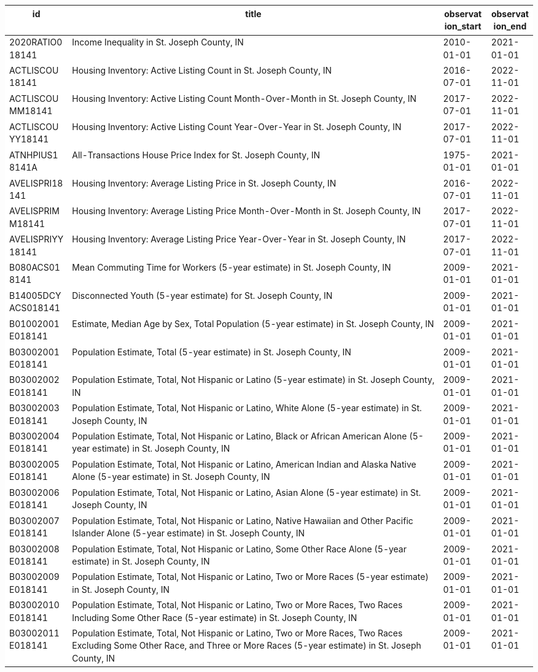| id                        | title                                                                                                                                                                          | observation_start   | observation_end   |
|---------------------------|--------------------------------------------------------------------------------------------------------------------------------------------------------------------------------|---------------------|-------------------|
| 2020RATIO018141           | Income Inequality in St. Joseph County, IN                                                                                                                                     | 2010-01-01          | 2021-01-01        |
| ACTLISCOU18141            | Housing Inventory: Active Listing Count in St. Joseph County, IN                                                                                                               | 2016-07-01          | 2022-11-01        |
| ACTLISCOUMM18141          | Housing Inventory: Active Listing Count Month-Over-Month in St. Joseph County, IN                                                                                              | 2017-07-01          | 2022-11-01        |
| ACTLISCOUYY18141          | Housing Inventory: Active Listing Count Year-Over-Year in St. Joseph County, IN                                                                                                | 2017-07-01          | 2022-11-01        |
| ATNHPIUS18141A            | All-Transactions House Price Index for St. Joseph County, IN                                                                                                                   | 1975-01-01          | 2021-01-01        |
| AVELISPRI18141            | Housing Inventory: Average Listing Price in St. Joseph County, IN                                                                                                              | 2016-07-01          | 2022-11-01        |
| AVELISPRIMM18141          | Housing Inventory: Average Listing Price Month-Over-Month in St. Joseph County, IN                                                                                             | 2017-07-01          | 2022-11-01        |
| AVELISPRIYY18141          | Housing Inventory: Average Listing Price Year-Over-Year in St. Joseph County, IN                                                                                               | 2017-07-01          | 2022-11-01        |
| B080ACS018141             | Mean Commuting Time for Workers (5-year estimate) in St. Joseph County, IN                                                                                                     | 2009-01-01          | 2021-01-01        |
| B14005DCYACS018141        | Disconnected Youth (5-year estimate) for St. Joseph County, IN                                                                                                                 | 2009-01-01          | 2021-01-01        |
| B01002001E018141          | Estimate, Median Age by Sex, Total Population (5-year estimate) in St. Joseph County, IN                                                                                       | 2009-01-01          | 2021-01-01        |
| B03002001E018141          | Population Estimate, Total (5-year estimate) in St. Joseph County, IN                                                                                                          | 2009-01-01          | 2021-01-01        |
| B03002002E018141          | Population Estimate, Total, Not Hispanic or Latino (5-year estimate) in St. Joseph County, IN                                                                                  | 2009-01-01          | 2021-01-01        |
| B03002003E018141          | Population Estimate, Total, Not Hispanic or Latino, White Alone (5-year estimate) in St. Joseph County, IN                                                                     | 2009-01-01          | 2021-01-01        |
| B03002004E018141          | Population Estimate, Total, Not Hispanic or Latino, Black or African American Alone (5-year estimate) in St. Joseph County, IN                                                 | 2009-01-01          | 2021-01-01        |
| B03002005E018141          | Population Estimate, Total, Not Hispanic or Latino, American Indian and Alaska Native Alone (5-year estimate) in St. Joseph County, IN                                         | 2009-01-01          | 2021-01-01        |
| B03002006E018141          | Population Estimate, Total, Not Hispanic or Latino, Asian Alone (5-year estimate) in St. Joseph County, IN                                                                     | 2009-01-01          | 2021-01-01        |
| B03002007E018141          | Population Estimate, Total, Not Hispanic or Latino, Native Hawaiian and Other Pacific Islander Alone (5-year estimate) in St. Joseph County, IN                                | 2009-01-01          | 2021-01-01        |
| B03002008E018141          | Population Estimate, Total, Not Hispanic or Latino, Some Other Race Alone (5-year estimate) in St. Joseph County, IN                                                           | 2009-01-01          | 2021-01-01        |
| B03002009E018141          | Population Estimate, Total, Not Hispanic or Latino, Two or More Races (5-year estimate) in St. Joseph County, IN                                                               | 2009-01-01          | 2021-01-01        |
| B03002010E018141          | Population Estimate, Total, Not Hispanic or Latino, Two or More Races, Two Races Including Some Other Race (5-year estimate) in St. Joseph County, IN                          | 2009-01-01          | 2021-01-01        |
| B03002011E018141          | Population Estimate, Total, Not Hispanic or Latino, Two or More Races, Two Races Excluding Some Other Race, and Three or More Races (5-year estimate) in St. Joseph County, IN | 2009-01-01          | 2021-01-01        |